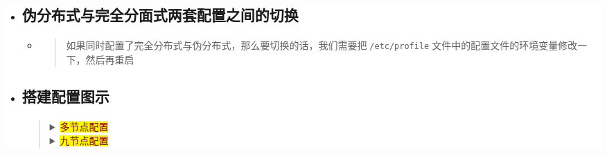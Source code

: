 
- ## 伪分布式与完全分面式两套配置之间的切换
    - > 如果同时配置了完全分布式与伪分布式，那么要切换的话，我们需要把 `/etc/profile` 文件中的配置文件的环境变量修改一下，然后再重启




- ## 搭建配置图示
    > <details>
    > <summary><mark><font color=darkred>多节点配置</font></mark></summary>
    > 
    >> ![](./img/集群搭建.png)
    > </details>
    >
    > <details>
    > <summary><mark><font color=darkred>九节点配置</font></mark></summary>
    > 